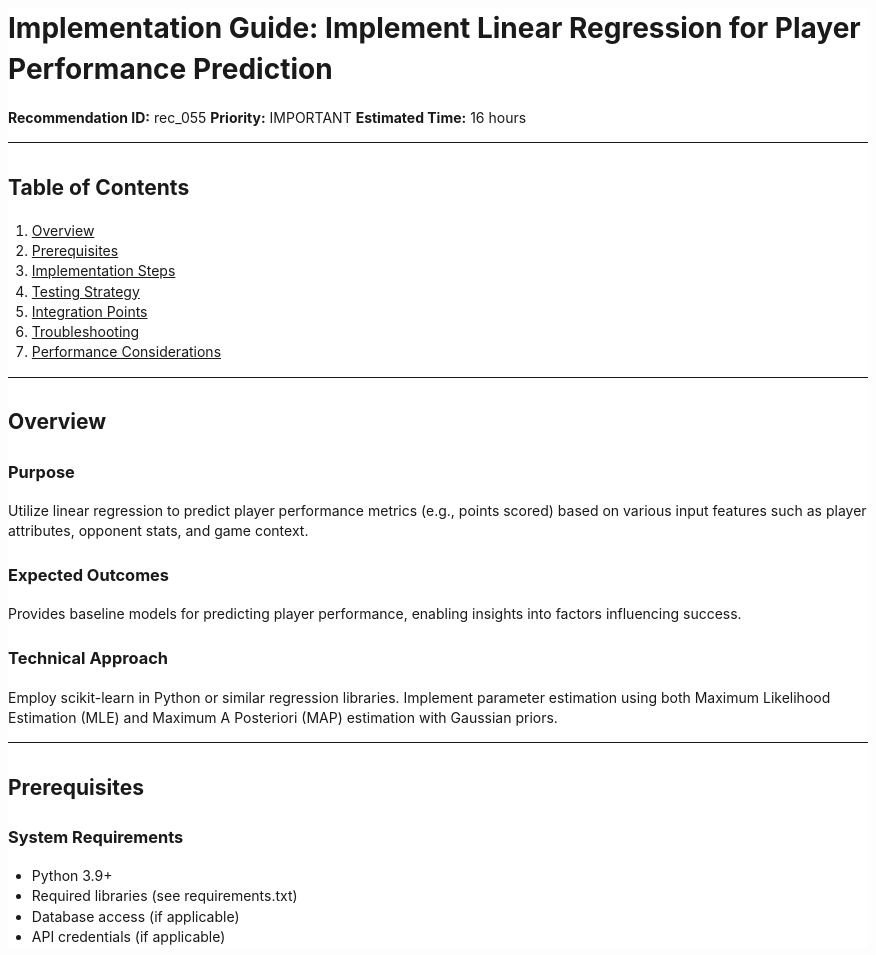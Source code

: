 # Implementation Guide: Implement Linear Regression for Player Performance Prediction

**Recommendation ID:** rec_055
**Priority:** IMPORTANT
**Estimated Time:** 16 hours

---

## Table of Contents

1. [Overview](#overview)
2. [Prerequisites](#prerequisites)
3. [Implementation Steps](#implementation-steps)
4. [Testing Strategy](#testing-strategy)
5. [Integration Points](#integration-points)
6. [Troubleshooting](#troubleshooting)
7. [Performance Considerations](#performance-considerations)

---

## Overview

### Purpose

Utilize linear regression to predict player performance metrics (e.g., points scored) based on various input features such as player attributes, opponent stats, and game context.

### Expected Outcomes

Provides baseline models for predicting player performance, enabling insights into factors influencing success.

### Technical Approach

Employ scikit-learn in Python or similar regression libraries. Implement parameter estimation using both Maximum Likelihood Estimation (MLE) and Maximum A Posteriori (MAP) estimation with Gaussian priors.

---

## Prerequisites

### System Requirements

- Python 3.9+
- Required libraries (see requirements.txt)
- Database access (if applicable)
- API credentials (if applicable)
